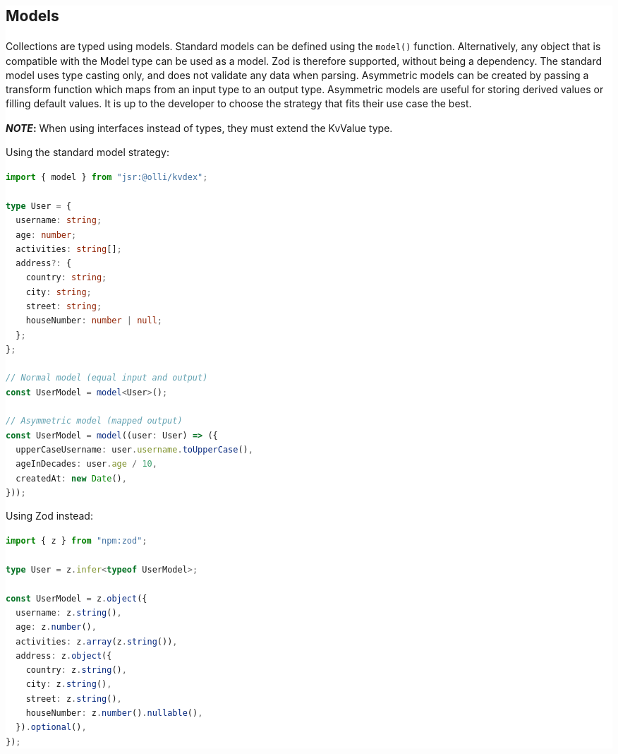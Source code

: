 ## Models

Collections are typed using models. Standard models can be defined using the
`model()` function. Alternatively, any object that is compatible with the Model
type can be used as a model. Zod is therefore supported, without being a
dependency. The standard model uses type casting only, and does not validate any
data when parsing. Asymmetric models can be created by passing a transform
function which maps from an input type to an output type. Asymmetric models are
useful for storing derived values or filling default values. It is up to the
developer to choose the strategy that fits their use case the best.

**_NOTE_:** When using interfaces instead of types, they must extend the KvValue
type.

Using the standard model strategy:

```ts
import { model } from "jsr:@olli/kvdex";

type User = {
  username: string;
  age: number;
  activities: string[];
  address?: {
    country: string;
    city: string;
    street: string;
    houseNumber: number | null;
  };
};

// Normal model (equal input and output)
const UserModel = model<User>();

// Asymmetric model (mapped output)
const UserModel = model((user: User) => ({
  upperCaseUsername: user.username.toUpperCase(),
  ageInDecades: user.age / 10,
  createdAt: new Date(),
}));
```

Using Zod instead:

```ts
import { z } from "npm:zod";

type User = z.infer<typeof UserModel>;

const UserModel = z.object({
  username: z.string(),
  age: z.number(),
  activities: z.array(z.string()),
  address: z.object({
    country: z.string(),
    city: z.string(),
    street: z.string(),
    houseNumber: z.number().nullable(),
  }).optional(),
});
```

